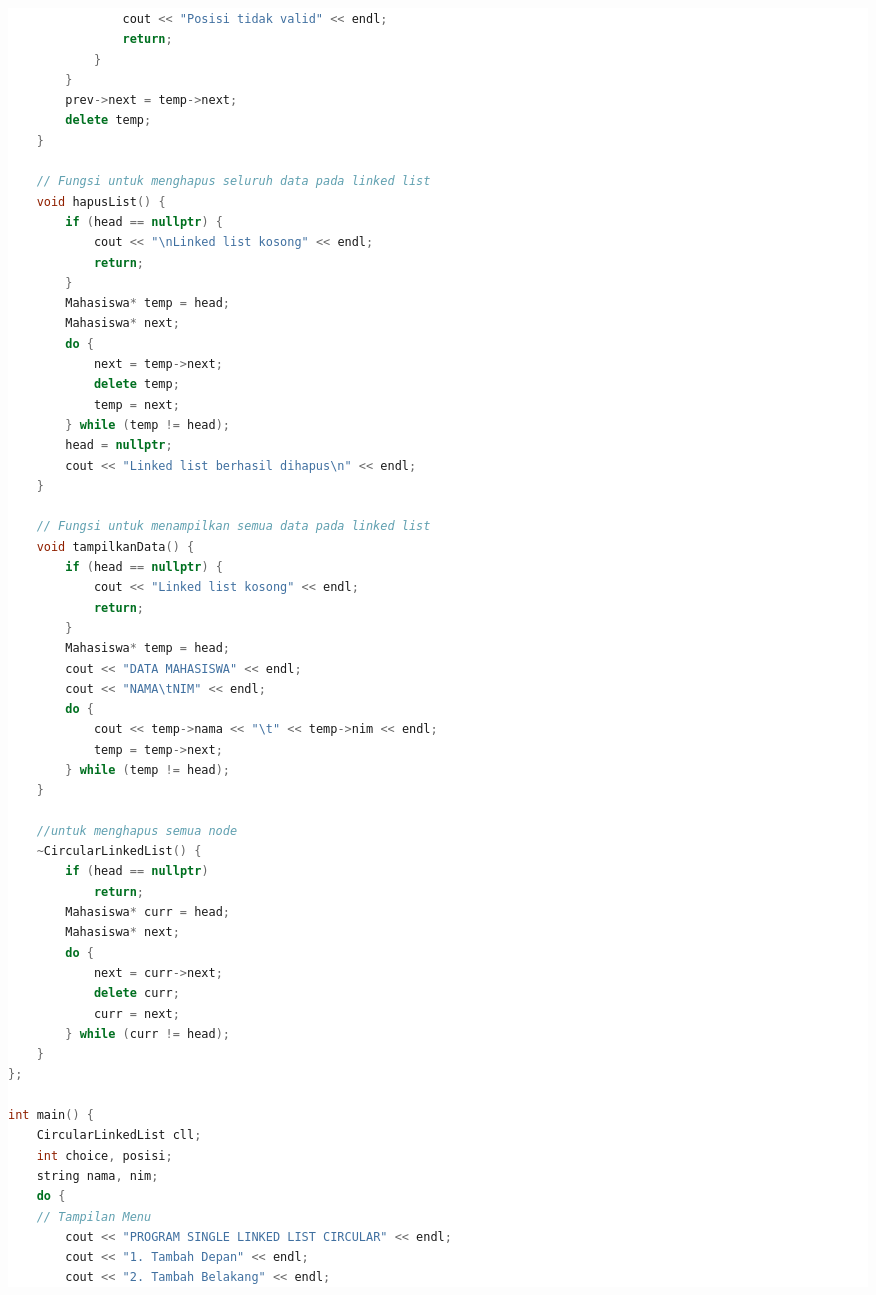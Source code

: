 ```C++
                cout << "Posisi tidak valid" << endl;
                return;
            }
        }
        prev->next = temp->next;
        delete temp;
    }

    // Fungsi untuk menghapus seluruh data pada linked list
    void hapusList() {
        if (head == nullptr) {
            cout << "\nLinked list kosong" << endl;
            return;
        }
        Mahasiswa* temp = head;
        Mahasiswa* next;
        do {
            next = temp->next;
            delete temp;
            temp = next;
        } while (temp != head);
        head = nullptr;
        cout << "Linked list berhasil dihapus\n" << endl;
    }

    // Fungsi untuk menampilkan semua data pada linked list
    void tampilkanData() {
        if (head == nullptr) {
            cout << "Linked list kosong" << endl;
            return;
        }
        Mahasiswa* temp = head;
        cout << "DATA MAHASISWA" << endl;
        cout << "NAMA\tNIM" << endl;
        do {
            cout << temp->nama << "\t" << temp->nim << endl;
            temp = temp->next;
        } while (temp != head);
    }

    //untuk menghapus semua node
    ~CircularLinkedList() {
        if (head == nullptr)
            return;
        Mahasiswa* curr = head;
        Mahasiswa* next;
        do {
            next = curr->next;
            delete curr;
            curr = next;
        } while (curr != head);
    }
};

int main() {
    CircularLinkedList cll;
    int choice, posisi;
    string nama, nim;
    do {
    // Tampilan Menu
        cout << "PROGRAM SINGLE LINKED LIST CIRCULAR" << endl;
        cout << "1. Tambah Depan" << endl;
        cout << "2. Tambah Belakang" << endl;
```